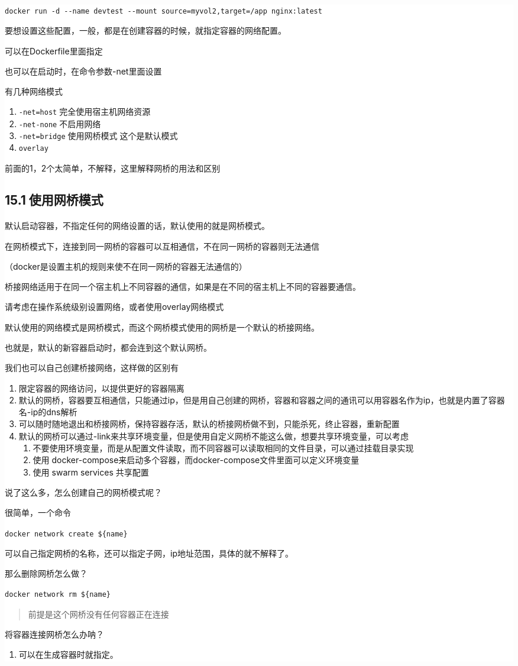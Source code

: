 ```docker run -d --name devtest --mount source=myvol2,target=/app nginx:latest```

要想设置这些配置，一般，都是在创建容器的时候，就指定容器的网络配置。

可以在Dockerfile里面指定

也可以在启动时，在命令参数-net里面设置

有几种网络模式

1. `-net=host` 完全使用宿主机网络资源
2. `-net-none` 不启用网络
3. `-net=bridge`  使用网桥模式  这个是默认模式
4. `overlay ` 

前面的1，2个太简单，不解释，这里解释网桥的用法和区别

## 15.1 使用网桥模式

默认启动容器，不指定任何的网络设置的话，默认使用的就是网桥模式。

在网桥模式下，连接到同一网桥的容器可以互相通信，不在同一网桥的容器则无法通信

（docker是设置主机的规则来使不在同一网桥的容器无法通信的）

桥接网络适用于在同一个宿主机上不同容器的通信，如果是在不同的宿主机上不同的容器要通信。

请考虑在操作系统级别设置网络，或者使用overlay网络模式



默认使用的网络模式是网桥模式，而这个网桥模式使用的网桥是一个默认的桥接网络。

也就是，默认的新容器启动时，都会连到这个默认网桥。



我们也可以自己创建桥接网络，这样做的区别有

1. 限定容器的网络访问，以提供更好的容器隔离
2. 默认的网桥，容器要互相通信，只能通过ip，但是用自己创建的网桥，容器和容器之间的通讯可以用容器名作为ip，也就是内置了容器名-ip的dns解析
3. 可以随时随地退出和桥接网桥，保持容器存活，默认的桥接网桥做不到，只能杀死，终止容器，重新配置
4. 默认的网桥可以通过-link来共享环境变量，但是使用自定义网桥不能这么做，想要共享环境变量，可以考虑
   1. 不要使用环境变量，而是从配置文件读取，而不同容器可以读取相同的文件目录，可以通过挂载目录实现
   2. 使用 docker-compose来启动多个容器，而docker-compose文件里面可以定义环境变量
   3. 使用 swarm services 共享配置

说了这么多，怎么创建自己的网桥模式呢？

很简单，一个命令

`docker network create ${name}`

可以自己指定网桥的名称，还可以指定子网，ip地址范围，具体的就不解释了。

那么删除网桥怎么做？

`docker network rm ${name}`

> 前提是这个网桥没有任何容器正在连接

将容器连接网桥怎么办呐？

1. 可以在生成容器时就指定。
```